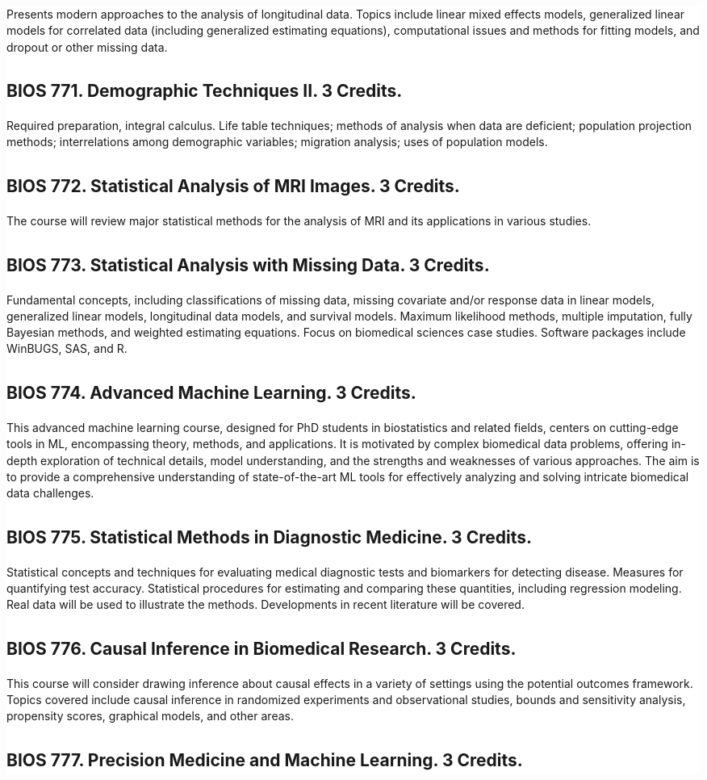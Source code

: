 Presents modern approaches to the analysis of longitudinal data. Topics include linear mixed effects models, generalized linear models for correlated data (including generalized estimating equations), computational issues and methods for fitting models, and dropout or other missing data.

## BIOS 771. Demographic Techniques II. 3 Credits.

Required preparation, integral calculus. Life table techniques; methods of analysis when data are deficient; population projection methods; interrelations among demographic variables; migration analysis; uses of population models.

## BIOS 772. Statistical Analysis of MRI Images. 3 Credits.

The course will review major statistical methods for the analysis of MRI and its applications in various studies.

## BIOS 773. Statistical Analysis with Missing Data. 3 Credits.

Fundamental concepts, including classifications of missing data, missing covariate and/or response data in linear models, generalized linear models, longitudinal data models, and survival models. Maximum likelihood methods, multiple imputation, fully Bayesian methods, and weighted estimating equations. Focus on biomedical sciences case studies. Software packages include WinBUGS, SAS, and R.

## BIOS 774. Advanced Machine Learning. 3 Credits.

This advanced machine learning course, designed for PhD students in biostatistics and related fields, centers on cutting-edge tools in ML, encompassing theory, methods, and applications. It is motivated by complex biomedical data problems, offering in-depth exploration of technical details, model understanding, and the strengths and weaknesses of various approaches. The aim is to provide a comprehensive understanding of state-of-the-art ML tools for effectively analyzing and solving intricate biomedical data challenges.

## BIOS 775. Statistical Methods in Diagnostic Medicine. 3 Credits.

Statistical concepts and techniques for evaluating medical diagnostic tests and biomarkers for detecting disease. Measures for quantifying test accuracy. Statistical procedures for estimating and comparing these quantities, including regression modeling. Real data will be used to illustrate the methods. Developments in recent literature will be covered.

## BIOS 776. Causal Inference in Biomedical Research. 3 Credits.

This course will consider drawing inference about causal effects in a variety of settings using the potential outcomes framework. Topics covered include causal inference in randomized experiments and observational studies, bounds and sensitivity analysis, propensity scores, graphical models, and other areas.

## BIOS 777. Precision Medicine and Machine Learning. 3 Credits.
